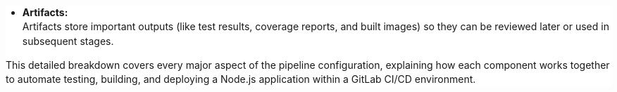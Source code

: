 - **Artifacts:**  
  Artifacts store important outputs (like test results, coverage reports, and built images) so they can be reviewed later or used in subsequent stages.

This detailed breakdown covers every major aspect of the pipeline configuration, explaining how each component works together to automate testing, building, and deploying a Node.js application within a GitLab CI/CD environment.

